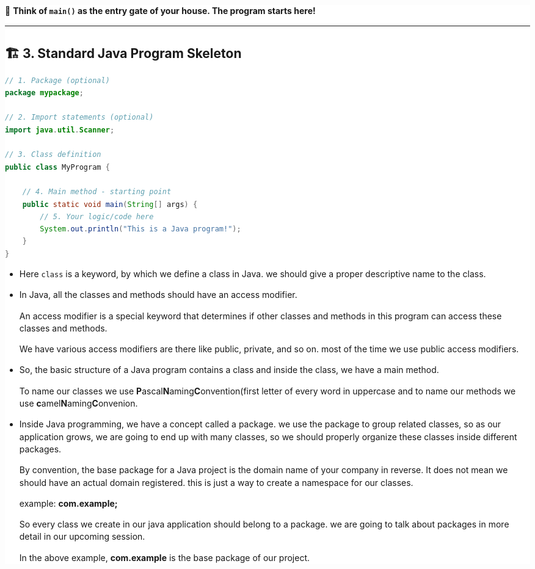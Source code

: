 🧠 **Think of `main()` as the entry gate of your house. The program starts here\!**

-----

## 🏗️ 3. Standard Java Program Skeleton

```java
// 1. Package (optional)
package mypackage;

// 2. Import statements (optional)
import java.util.Scanner;

// 3. Class definition
public class MyProgram {

    // 4. Main method - starting point
    public static void main(String[] args) {
        // 5. Your logic/code here
        System.out.println("This is a Java program!");
    }
}
```

- Here `class` is a keyword, by which we define a class in Java. we should give a proper descriptive name to the class.
- In Java, all the classes and methods should have an access modifier.
    
    An access modifier is a special keyword that determines if other classes and methods in this program can access these classes and methods.
    
    We have various access modifiers are there like public, private, and so on. most of the time we use public access modifiers.
    
- So, the basic structure of a Java program contains a class and inside the class, we have a main method.
    
    To name our classes we use **P**ascal**N**aming**C**onvention(first letter of every word in uppercase
    and to name our methods we use **c**amel**N**aming**C**onvenion.
    
- Inside Java programming, we have a concept called a package. we use the package to group related classes, so as our application grows, we are going to end up with many classes, so we should properly organize these classes inside different packages.
    
    By convention, the base package for a Java project is the domain name of your company in reverse.
    It does not mean we should have an actual domain registered. this is just a way to create a namespace for our classes.
    
    example: **com.example;**
    
    So every class we create in our java application should belong to a package. we are going to talk about packages in more detail in our upcoming session.
    
    In the above example, **com.example** is the base package of our project.
    